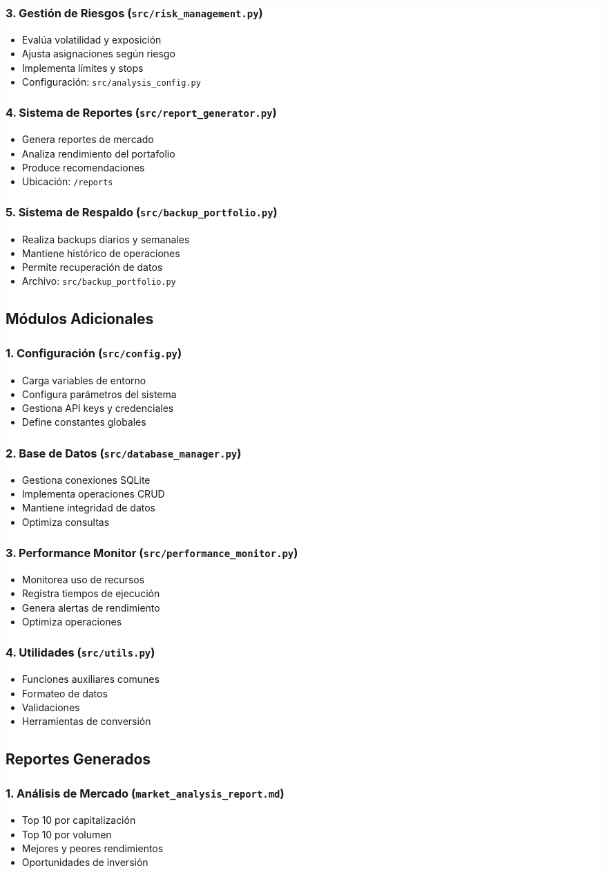 ### 3. Gestión de Riesgos (`src/risk_management.py`)
- Evalúa volatilidad y exposición
- Ajusta asignaciones según riesgo
- Implementa límites y stops
- Configuración: `src/analysis_config.py`

### 4. Sistema de Reportes (`src/report_generator.py`)
- Genera reportes de mercado
- Analiza rendimiento del portafolio
- Produce recomendaciones
- Ubicación: `/reports`

### 5. Sistema de Respaldo (`src/backup_portfolio.py`)
- Realiza backups diarios y semanales
- Mantiene histórico de operaciones
- Permite recuperación de datos
- Archivo: `src/backup_portfolio.py`

## Módulos Adicionales

### 1. Configuración (`src/config.py`)
- Carga variables de entorno
- Configura parámetros del sistema
- Gestiona API keys y credenciales
- Define constantes globales

### 2. Base de Datos (`src/database_manager.py`)
- Gestiona conexiones SQLite
- Implementa operaciones CRUD
- Mantiene integridad de datos
- Optimiza consultas

### 3. Performance Monitor (`src/performance_monitor.py`)
- Monitorea uso de recursos
- Registra tiempos de ejecución
- Genera alertas de rendimiento
- Optimiza operaciones

### 4. Utilidades (`src/utils.py`)
- Funciones auxiliares comunes
- Formateo de datos
- Validaciones
- Herramientas de conversión

## Reportes Generados

### 1. Análisis de Mercado (`market_analysis_report.md`)
- Top 10 por capitalización
- Top 10 por volumen
- Mejores y peores rendimientos
- Oportunidades de inversión
